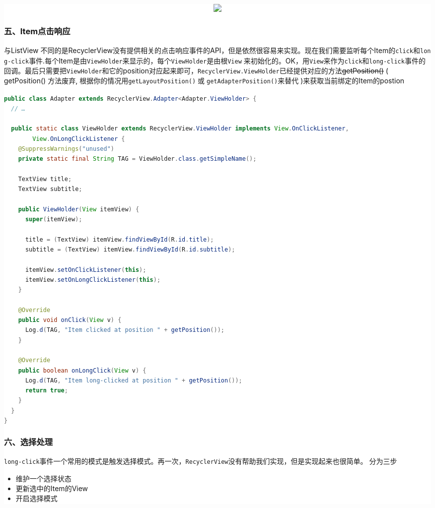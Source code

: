 <div  style="text-align:center">
	<img src="http://res.cloudinary.com/dmfz9aun7/image/upload/v1456548621/android/recyclerview-staggered-grid.png" style="width:35%;">
</div>

### 五、Item点击响应
与ListView 不同的是RecyclerView没有提供相关的点击响应事件的API，但是依然很容易来实现。现在我们需要监听每个Item的`click`和`long-click`事件.每个Item是由`ViewHolder`来显示的，每个`ViewHolder`是由根`View` 来初始化的。OK，用`View`来作为`click`和`long-click`事件的回调。最后只需要把`ViewHolder`和它的position对应起来即可，`RecyclerView.ViewHolder`已经提供对应的方法~~getPosition()~~ ( getPosition() 方法废弃, 根据你的情况用`getLayoutPosition()` 或 `getAdapterPosition()`来替代 )来获取当前绑定的Item的postion
```java
public class Adapter extends RecyclerView.Adapter<Adapter.ViewHolder> {
  // …

  public static class ViewHolder extends RecyclerView.ViewHolder implements View.OnClickListener,
        View.OnLongClickListener {
    @SuppressWarnings("unused")
    private static final String TAG = ViewHolder.class.getSimpleName();

    TextView title;
    TextView subtitle;

    public ViewHolder(View itemView) {
      super(itemView);

      title = (TextView) itemView.findViewById(R.id.title);
      subtitle = (TextView) itemView.findViewById(R.id.subtitle);

      itemView.setOnClickListener(this);
      itemView.setOnLongClickListener(this);
    }

    @Override
    public void onClick(View v) {
      Log.d(TAG, "Item clicked at position " + getPosition());
    }

    @Override
    public boolean onLongClick(View v) {
      Log.d(TAG, "Item long-clicked at position " + getPosition());
      return true;
    }
  }
}
```

### 六、选择处理
`long-click`事件一个常用的模式是触发选择模式。再一次，`RecyclerView`没有帮助我们实现，但是实现起来也很简单。
分为三步
- 维护一个选择状态
- 更新选中的Item的View
- 开启选择模式

